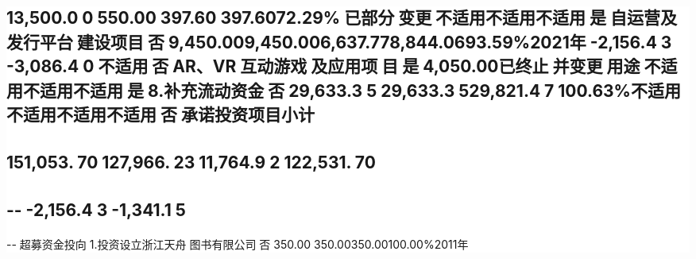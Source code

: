 13,500.0
0
550.00
397.60
397.6072.29%
已部分
变更
不适用不适用不适用
是
自运营及
发行平台
建设项目
否
9,450.009,450.006,637.778,844.0693.59%2021年
-2,156.4
3
-3,086.4
0
不适用
否
AR、VR
互动游戏
及应用项
目
是
4,050.00已终止
并变更
用途
不适用不适用不适用
是
8.补充流动资金
否
29,633.3
5
29,633.3
529,821.4
7
100.63%不适用
不适用不适用不适用
否
承诺投资项目小计
--
151,053.
70
127,966.
23
11,764.9
2
122,531.
70
--
--
-2,156.4
3
-1,341.1
5
--
--
超募资金投向
1.投资设立浙江天舟
图书有限公司
否
350.00
350.00350.00100.00%2011年